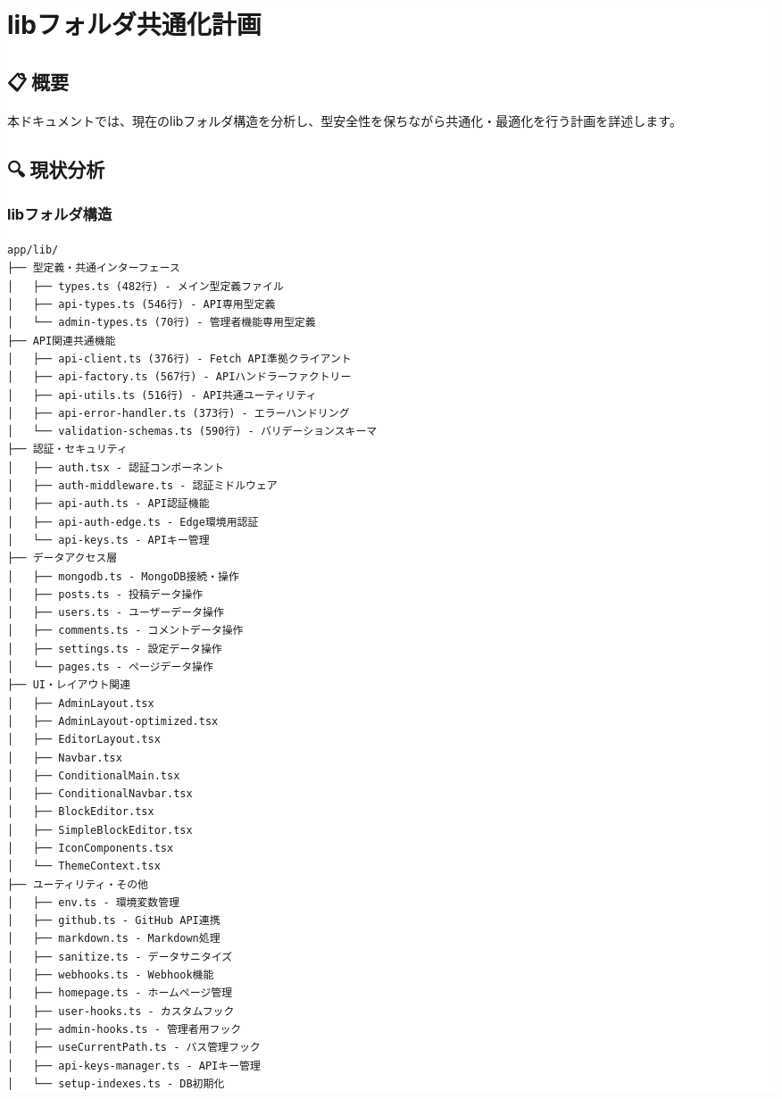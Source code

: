 # libフォルダ共通化計画

## 📋 概要

本ドキュメントでは、現在のlibフォルダ構造を分析し、型安全性を保ちながら共通化・最適化を行う計画を詳述します。

## 🔍 現状分析

### libフォルダ構造
```
app/lib/
├── 型定義・共通インターフェース
│   ├── types.ts (482行) - メイン型定義ファイル
│   ├── api-types.ts (546行) - API専用型定義
│   └── admin-types.ts (70行) - 管理者機能専用型定義
├── API関連共通機能
│   ├── api-client.ts (376行) - Fetch API準拠クライアント
│   ├── api-factory.ts (567行) - APIハンドラーファクトリー
│   ├── api-utils.ts (516行) - API共通ユーティリティ
│   ├── api-error-handler.ts (373行) - エラーハンドリング
│   └── validation-schemas.ts (590行) - バリデーションスキーマ
├── 認証・セキュリティ
│   ├── auth.tsx - 認証コンポーネント
│   ├── auth-middleware.ts - 認証ミドルウェア
│   ├── api-auth.ts - API認証機能
│   ├── api-auth-edge.ts - Edge環境用認証
│   └── api-keys.ts - APIキー管理
├── データアクセス層
│   ├── mongodb.ts - MongoDB接続・操作
│   ├── posts.ts - 投稿データ操作
│   ├── users.ts - ユーザーデータ操作
│   ├── comments.ts - コメントデータ操作
│   ├── settings.ts - 設定データ操作
│   └── pages.ts - ページデータ操作
├── UI・レイアウト関連
│   ├── AdminLayout.tsx
│   ├── AdminLayout-optimized.tsx
│   ├── EditorLayout.tsx
│   ├── Navbar.tsx
│   ├── ConditionalMain.tsx
│   ├── ConditionalNavbar.tsx
│   ├── BlockEditor.tsx
│   ├── SimpleBlockEditor.tsx
│   ├── IconComponents.tsx
│   └── ThemeContext.tsx
├── ユーティリティ・その他
│   ├── env.ts - 環境変数管理
│   ├── github.ts - GitHub API連携
│   ├── markdown.ts - Markdown処理
│   ├── sanitize.ts - データサニタイズ
│   ├── webhooks.ts - Webhook機能
│   ├── homepage.ts - ホームページ管理
│   ├── user-hooks.ts - カスタムフック
│   ├── admin-hooks.ts - 管理者用フック
│   ├── useCurrentPath.ts - パス管理フック
│   ├── api-keys-manager.ts - APIキー管理
│   └── setup-indexes.ts - DB初期化
```
